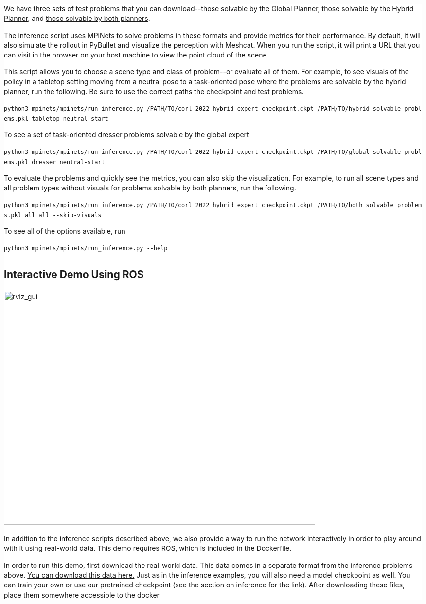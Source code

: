 
We have three sets of test problems that you can download--[those solvable by the Global Planner](https://zenodo.org/record/7275413/files/global_solvable_problems.pkl?download=1),
[those solvable by the Hybrid Planner](https://zenodo.org/record/7275413/files/hybrid_solvable_problems.pkl?download=1), and [those solvable by both planners](https://zenodo.org/record/7275413/files/both_solvable_problems.pkl?download=1).

The inference script uses MPiNets to solve problems in these formats and
provide metrics for their performance. By default, it will also simulate the rollout
in PyBullet and visualize the perception with Meshcat. When you run the script, it
will print a URL that you can visit in the browser on your host machine to view the point cloud
of the scene.

This script allows you to choose a scene type and class of problem--or evaluate
all of them. For example, to see visuals of the policy in a tabletop setting moving from a neutral pose
to a task-oriented pose where the problems are solvable by the hybrid planner, run the following.
Be sure to use the correct paths the checkpoint and test problems.
```
python3 mpinets/mpinets/run_inference.py /PATH/TO/corl_2022_hybrid_expert_checkpoint.ckpt /PATH/TO/hybrid_solvable_problems.pkl tabletop neutral-start
```
To see a set of task-oriented dresser problems solvable by the global expert
```
python3 mpinets/mpinets/run_inference.py /PATH/TO/corl_2022_hybrid_expert_checkpoint.ckpt /PATH/TO/global_solvable_problems.pkl dresser neutral-start
```

To evaluate the problems and quickly see the metrics, you can also skip the visualization.
For example, to run all scene types and all problem types without visuals for
problems solvable by both planners, run the following.
```
python3 mpinets/mpinets/run_inference.py /PATH/TO/corl_2022_hybrid_expert_checkpoint.ckpt /PATH/TO/both_solvable_problems.pkl all all --skip-visuals
```
To see all of the options available, run
```
python3 mpinets/mpinets/run_inference.py --help
```
## Interactive Demo Using ROS

<img src="assets/rviz_gui.gif" width="640" height="480" title="rviz_gui">

In addition to the inference scripts described above, we also provide a way to
run the network interactively in order to play around with it using real-world
data. This demo requires ROS, which is included in the Dockerfile.

In order to run this demo, first download the real-world data. This data comes
in a separate format from the inference problems above. [You can download this
data here.](https://zenodo.org/record/7275413/files/mpinets_real_point_cloud_data.npy?download=1)
Just as in the inference examples, you will also need a model checkpoint as well. You can
train your own or use our pretrained checkpoint (see the section on inference
for the link). After downloading these files, place them somewhere accessible
to the docker.
